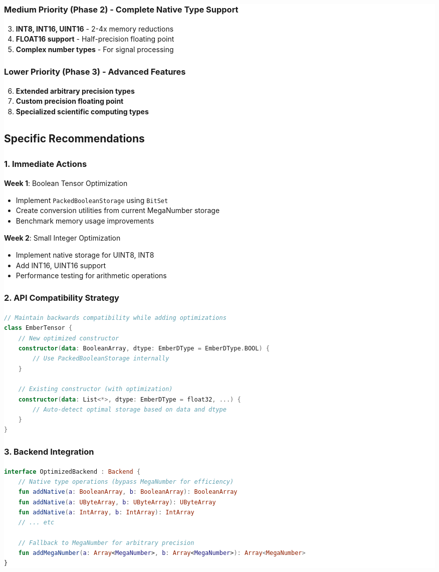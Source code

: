 ### Medium Priority (Phase 2) - Complete Native Type Support

3. **INT8, INT16, UINT16** - 2-4x memory reductions
4. **FLOAT16 support** - Half-precision floating point
5. **Complex number types** - For signal processing

### Lower Priority (Phase 3) - Advanced Features

6. **Extended arbitrary precision types**
7. **Custom precision floating point**
8. **Specialized scientific computing types**

## Specific Recommendations

### 1. Immediate Actions

**Week 1**: Boolean Tensor Optimization
- Implement `PackedBooleanStorage` using `BitSet`
- Create conversion utilities from current MegaNumber storage
- Benchmark memory usage improvements

**Week 2**: Small Integer Optimization  
- Implement native storage for UINT8, INT8
- Add INT16, UINT16 support
- Performance testing for arithmetic operations

### 2. API Compatibility Strategy

```kotlin
// Maintain backwards compatibility while adding optimizations
class EmberTensor {
    // New optimized constructor
    constructor(data: BooleanArray, dtype: EmberDType = EmberDType.BOOL) {
        // Use PackedBooleanStorage internally
    }
    
    // Existing constructor (with optimization)
    constructor(data: List<*>, dtype: EmberDType = float32, ...) {
        // Auto-detect optimal storage based on data and dtype
    }
}
```

### 3. Backend Integration

```kotlin
interface OptimizedBackend : Backend {
    // Native type operations (bypass MegaNumber for efficiency)
    fun addNative(a: BooleanArray, b: BooleanArray): BooleanArray
    fun addNative(a: UByteArray, b: UByteArray): UByteArray
    fun addNative(a: IntArray, b: IntArray): IntArray
    // ... etc
    
    // Fallback to MegaNumber for arbitrary precision
    fun addMegaNumber(a: Array<MegaNumber>, b: Array<MegaNumber>): Array<MegaNumber>
}
```
